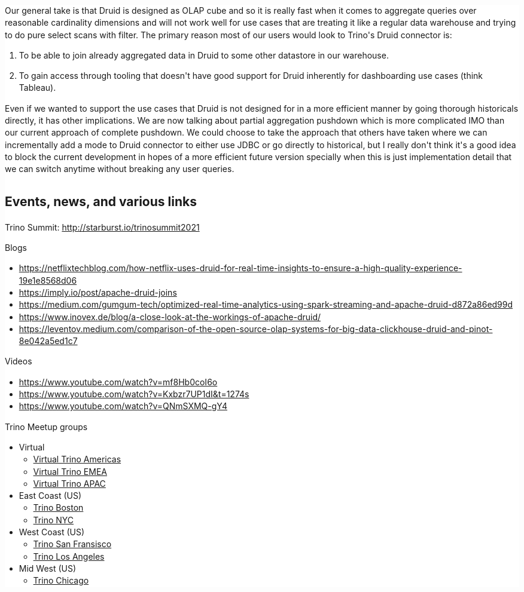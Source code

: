 Our general take is that Druid is designed as OLAP cube and so it is really fast
when it comes to aggregate queries over reasonable cardinality dimensions and 
will not work well for use cases that are treating it like a regular data 
warehouse and trying to do pure select scans with filter. The primary reason 
most of our users would look to Trino's Druid connector is:

 1. To be able to join already aggregated data in Druid to some other datastore 
 in our warehouse.
 
 2. To gain access through tooling that doesn't have good support for Druid 
 inherently for dashboarding use cases (think Tableau).
 
Even if we wanted to support the use cases that Druid is not designed for in a 
more efficient manner by going thorough historicals directly, it has other 
implications. We are now talking about partial aggregation pushdown which is 
more complicated IMO than our current approach of complete pushdown. We could 
choose to take the approach that others have taken where we can incrementally 
add a mode to Druid connector to either use JDBC or go directly to historical, 
but I really don't think it's a good idea to block the current development in 
hopes of a more efficient future version specially when this is just 
implementation detail that we can switch anytime without breaking any user 
queries.

## Events, news, and various links

Trino Summit:
<http://starburst.io/trinosummit2021>

Blogs
 - <https://netflixtechblog.com/how-netflix-uses-druid-for-real-time-insights-to-ensure-a-high-quality-experience-19e1e8568d06>
 - <https://imply.io/post/apache-druid-joins>
 - <https://medium.com/gumgum-tech/optimized-real-time-analytics-using-spark-streaming-and-apache-druid-d872a86ed99d>
 - <https://www.inovex.de/blog/a-close-look-at-the-workings-of-apache-druid/>
 - <https://leventov.medium.com/comparison-of-the-open-source-olap-systems-for-big-data-clickhouse-druid-and-pinot-8e042a5ed1c7>

Videos
 - <https://www.youtube.com/watch?v=mf8Hb0coI6o>
 - <https://www.youtube.com/watch?v=Kxbzr7UP1dI&t=1274s>
 - <https://www.youtube.com/watch?v=QNmSXMQ-gY4>

Trino Meetup groups
 - Virtual
   - [Virtual Trino Americas](https://www.meetup.com/trino-americas/)
   - [Virtual Trino EMEA](https://www.meetup.com/trino-emea/)
   - [Virtual Trino APAC](https://www.meetup.com/trino-apac/)
 - East Coast (US)
   - [Trino Boston](https://www.meetup.com/trino-boston/)
   - [Trino NYC](https://www.meetup.com/trino-nyc/)
 - West Coast (US)
   - [Trino San Fransisco](https://www.meetup.com/trino-san-francisco/)
   - [Trino Los Angeles](https://www.meetup.com/trino-los-angeles/)
 - Mid West (US)
   - [Trino Chicago](https://www.meetup.com/trino-chicago/)
